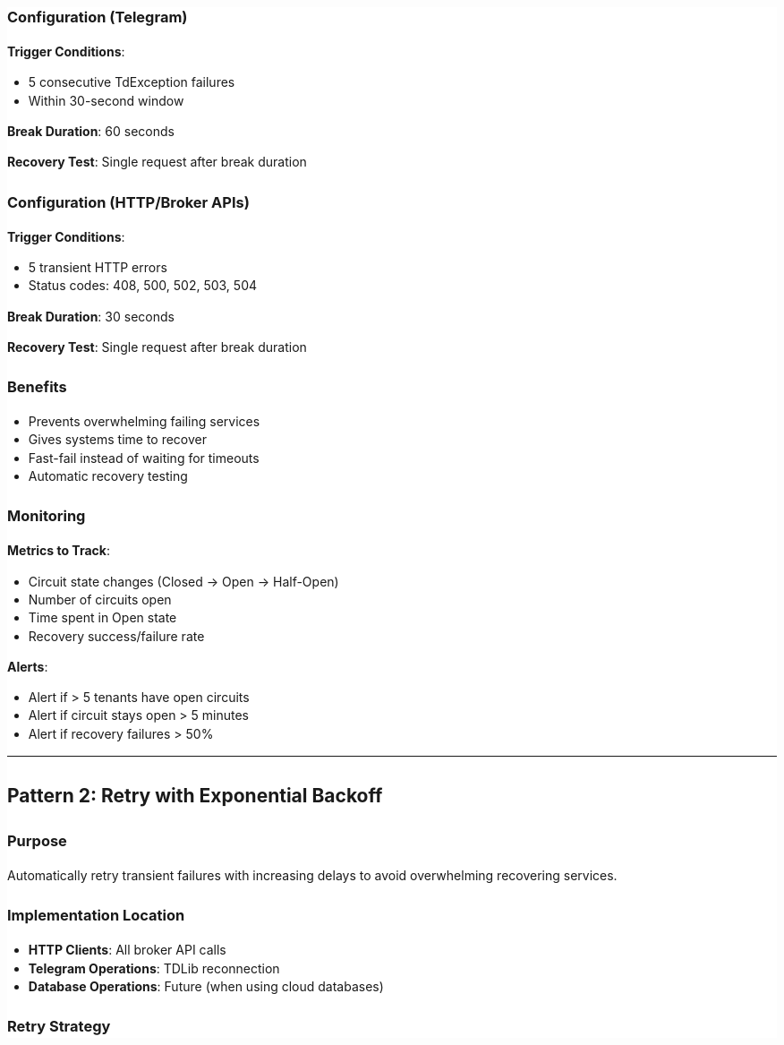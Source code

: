 ### Configuration (Telegram)

**Trigger Conditions**:
- 5 consecutive TdException failures
- Within 30-second window

**Break Duration**: 60 seconds

**Recovery Test**: Single request after break duration

### Configuration (HTTP/Broker APIs)

**Trigger Conditions**:
- 5 transient HTTP errors
- Status codes: 408, 500, 502, 503, 504

**Break Duration**: 30 seconds

**Recovery Test**: Single request after break duration

### Benefits
- Prevents overwhelming failing services
- Gives systems time to recover
- Fast-fail instead of waiting for timeouts
- Automatic recovery testing

### Monitoring

**Metrics to Track**:
- Circuit state changes (Closed → Open → Half-Open)
- Number of circuits open
- Time spent in Open state
- Recovery success/failure rate

**Alerts**:
- Alert if > 5 tenants have open circuits
- Alert if circuit stays open > 5 minutes
- Alert if recovery failures > 50%

---

## Pattern 2: Retry with Exponential Backoff

### Purpose
Automatically retry transient failures with increasing delays to avoid overwhelming recovering services.

### Implementation Location
- **HTTP Clients**: All broker API calls
- **Telegram Operations**: TDLib reconnection
- **Database Operations**: Future (when using cloud databases)

### Retry Strategy
